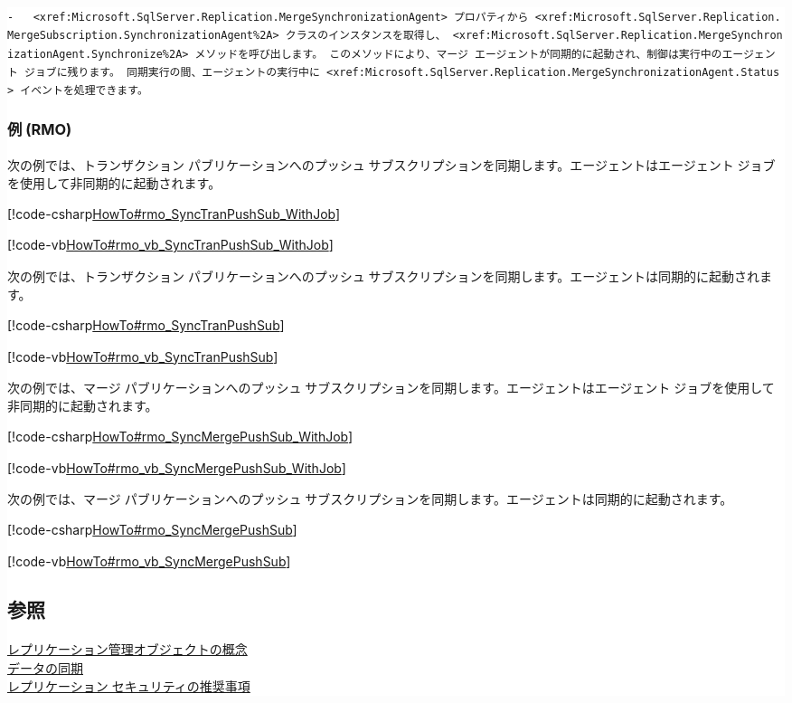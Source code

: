     -   <xref:Microsoft.SqlServer.Replication.MergeSynchronizationAgent> プロパティから <xref:Microsoft.SqlServer.Replication.MergeSubscription.SynchronizationAgent%2A> クラスのインスタンスを取得し、 <xref:Microsoft.SqlServer.Replication.MergeSynchronizationAgent.Synchronize%2A> メソッドを呼び出します。 このメソッドにより、マージ エージェントが同期的に起動され、制御は実行中のエージェント ジョブに残ります。 同期実行の間、エージェントの実行中に <xref:Microsoft.SqlServer.Replication.MergeSynchronizationAgent.Status> イベントを処理できます。  
  
###  <a name="PShellExample"></a> 例 (RMO)  
 次の例では、トランザクション パブリケーションへのプッシュ サブスクリプションを同期します。エージェントはエージェント ジョブを使用して非同期的に起動されます。  
  
 [!code-csharp[HowTo#rmo_SyncTranPushSub_WithJob](../../snippets/csharp/SQL15/replication/howto/cs/rmotestevelope.cs#rmo_synctranpushsub_withjob)]  
  
 [!code-vb[HowTo#rmo_vb_SyncTranPushSub_WithJob](../../snippets/visualbasic/SQL15/replication/howto/vb/rmotestenv.vb#rmo_vb_synctranpushsub_withjob)]  
  
 次の例では、トランザクション パブリケーションへのプッシュ サブスクリプションを同期します。エージェントは同期的に起動されます。  
  
 [!code-csharp[HowTo#rmo_SyncTranPushSub](../../snippets/csharp/SQL15/replication/howto/cs/rmotestevelope.cs#rmo_synctranpushsub)]  
  
 [!code-vb[HowTo#rmo_vb_SyncTranPushSub](../../snippets/visualbasic/SQL15/replication/howto/vb/rmotestenv.vb#rmo_vb_synctranpushsub)]  
  
 次の例では、マージ パブリケーションへのプッシュ サブスクリプションを同期します。エージェントはエージェント ジョブを使用して非同期的に起動されます。  
  
 [!code-csharp[HowTo#rmo_SyncMergePushSub_WithJob](../../snippets/csharp/SQL15/replication/howto/cs/rmotestevelope.cs#rmo_syncmergepushsub_withjob)]  
  
 [!code-vb[HowTo#rmo_vb_SyncMergePushSub_WithJob](../../snippets/visualbasic/SQL15/replication/howto/vb/rmotestenv.vb#rmo_vb_syncmergepushsub_withjob)]  
  
 次の例では、マージ パブリケーションへのプッシュ サブスクリプションを同期します。エージェントは同期的に起動されます。  
  
 [!code-csharp[HowTo#rmo_SyncMergePushSub](../../snippets/csharp/SQL15/replication/howto/cs/rmotestevelope.cs#rmo_syncmergepushsub)]  
  
 [!code-vb[HowTo#rmo_vb_SyncMergePushSub](../../snippets/visualbasic/SQL15/replication/howto/vb/rmotestenv.vb#rmo_vb_syncmergepushsub)]  
  
## <a name="see-also"></a>参照  
 [レプリケーション管理オブジェクトの概念](concepts/replication-management-objects-concepts.md)   
 [データの同期](synchronize-data.md)   
 [レプリケーション セキュリティの推奨事項](security/replication-security-best-practices.md)  
  
  
